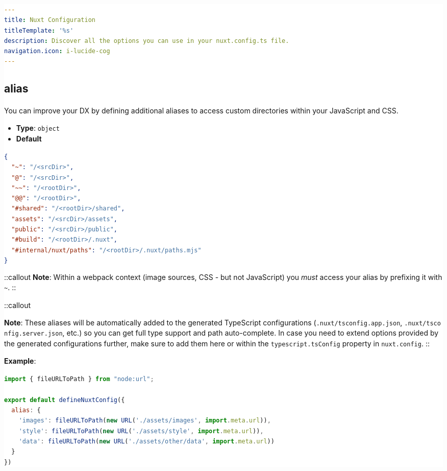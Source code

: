 ```yaml
---
title: Nuxt Configuration
titleTemplate: '%s'
description: Discover all the options you can use in your nuxt.config.ts file.
navigation.icon: i-lucide-cog
---
```


## alias

You can improve your DX by defining additional aliases to access custom directories within your JavaScript and CSS.

- **Type**: `object`
- **Default**
```json
{
  "~": "/<srcDir>",
  "@": "/<srcDir>",
  "~~": "/<rootDir>",
  "@@": "/<rootDir>",
  "#shared": "/<rootDir>/shared",
  "assets": "/<srcDir>/assets",
  "public": "/<srcDir>/public",
  "#build": "/<rootDir>/.nuxt",
  "#internal/nuxt/paths": "/<rootDir>/.nuxt/paths.mjs"
}
```

::callout
**Note**: Within a webpack context (image sources, CSS - but not JavaScript) you _must_ access
your alias by prefixing it with `~`.
::

::callout

**Note**: These aliases will be automatically added to the generated TypeScript configurations (`.nuxt/tsconfig.app.json`, `.nuxt/tsconfig.server.json`, etc.) so you can get full type support and path auto-complete. In case you need to extend options provided by the generated configurations further, make sure to add them here or within the `typescript.tsConfig` property in `nuxt.config`.
::

**Example**:
```js
import { fileURLToPath } from "node:url";

export default defineNuxtConfig({
  alias: {
    'images': fileURLToPath(new URL('./assets/images', import.meta.url)),
    'style': fileURLToPath(new URL('./assets/style', import.meta.url)),
    'data': fileURLToPath(new URL('./assets/other/data', import.meta.url))
  }
})
```
